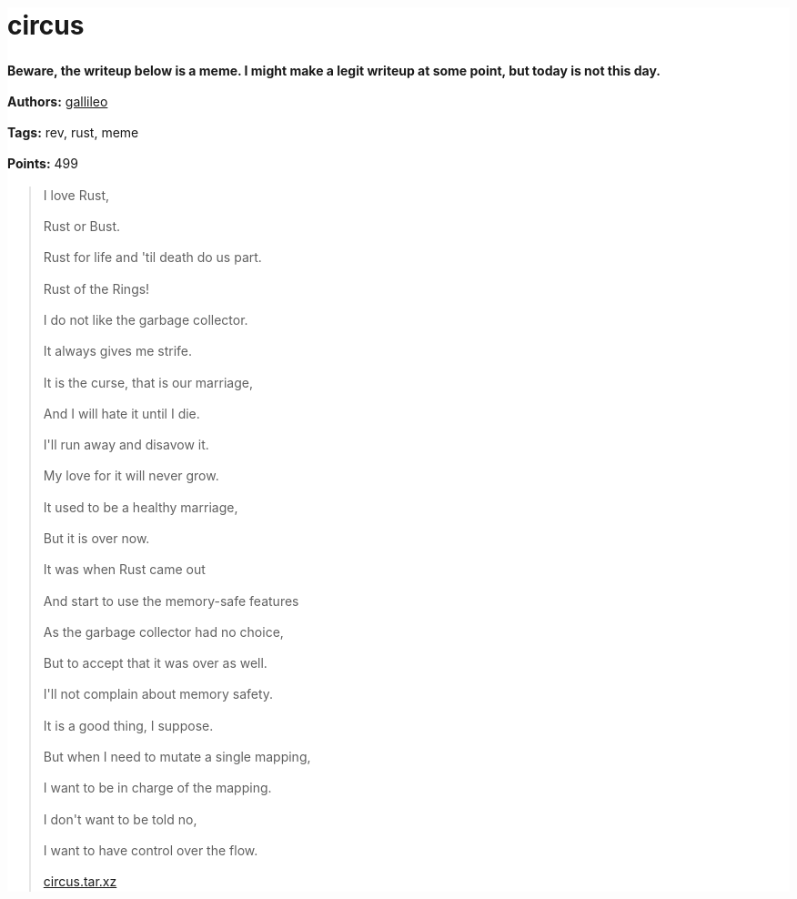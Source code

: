 # circus

**Beware, the writeup below is a meme. I might make a legit writeup at some point, but today is not this day.**

**Authors:** [gallileo](https://twitter.com/galli_leo_)

**Tags:** rev, rust, meme

**Points:** 499

> I love Rust,
>
> Rust or Bust.
>
> Rust for life and 'til death do us part.
>
> Rust of the Rings!
>
> I do not like the garbage collector.
>
> It always gives me strife.
>
> It is the curse, that is our marriage,
>
> And I will hate it until I die.
>
> I'll run away and disavow it.
>
> My love for it will never grow.
>
> It used to be a healthy marriage,
>
> But it is over now.
>
> It was when Rust came out
>
> And start to use the memory-safe features
>
> As the garbage collector had no choice,
>
> But to accept that it was over as well.
>
> I'll not complain about memory safety.
>
> It is a good thing, I suppose.
>
> But when I need to mutate a single mapping,
>
> I want to be in charge of the mapping.
>
> I don't want to be told no,
>
> I want to have control over the flow.
>
>
> [circus.tar.xz](https://corctf2021-files.storage.googleapis.com/uploads/fe0ec7d942bdebae3284ab269da52ecdfbe8ba7a808ea2b2422ebf176203fb25/circus.tar.gz)

